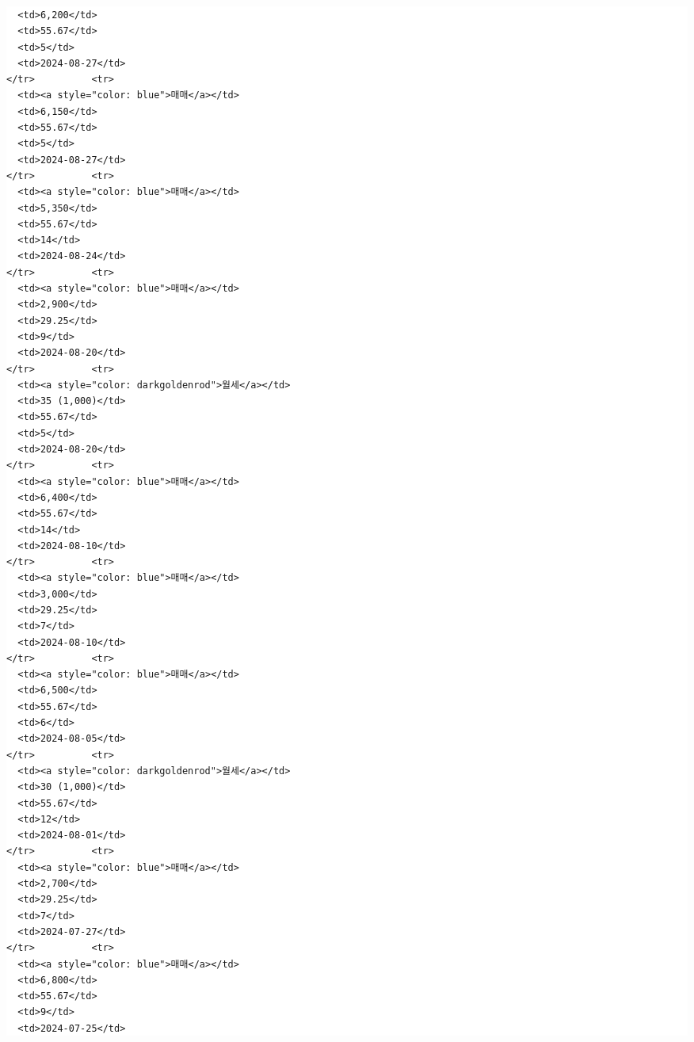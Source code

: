       <td>6,200</td>
      <td>55.67</td>
      <td>5</td>
      <td>2024-08-27</td>
    </tr>          <tr>
      <td><a style="color: blue">매매</a></td>
      <td>6,150</td>
      <td>55.67</td>
      <td>5</td>
      <td>2024-08-27</td>
    </tr>          <tr>
      <td><a style="color: blue">매매</a></td>
      <td>5,350</td>
      <td>55.67</td>
      <td>14</td>
      <td>2024-08-24</td>
    </tr>          <tr>
      <td><a style="color: blue">매매</a></td>
      <td>2,900</td>
      <td>29.25</td>
      <td>9</td>
      <td>2024-08-20</td>
    </tr>          <tr>
      <td><a style="color: darkgoldenrod">월세</a></td>
      <td>35 (1,000)</td>
      <td>55.67</td>
      <td>5</td>
      <td>2024-08-20</td>
    </tr>          <tr>
      <td><a style="color: blue">매매</a></td>
      <td>6,400</td>
      <td>55.67</td>
      <td>14</td>
      <td>2024-08-10</td>
    </tr>          <tr>
      <td><a style="color: blue">매매</a></td>
      <td>3,000</td>
      <td>29.25</td>
      <td>7</td>
      <td>2024-08-10</td>
    </tr>          <tr>
      <td><a style="color: blue">매매</a></td>
      <td>6,500</td>
      <td>55.67</td>
      <td>6</td>
      <td>2024-08-05</td>
    </tr>          <tr>
      <td><a style="color: darkgoldenrod">월세</a></td>
      <td>30 (1,000)</td>
      <td>55.67</td>
      <td>12</td>
      <td>2024-08-01</td>
    </tr>          <tr>
      <td><a style="color: blue">매매</a></td>
      <td>2,700</td>
      <td>29.25</td>
      <td>7</td>
      <td>2024-07-27</td>
    </tr>          <tr>
      <td><a style="color: blue">매매</a></td>
      <td>6,800</td>
      <td>55.67</td>
      <td>9</td>
      <td>2024-07-25</td>